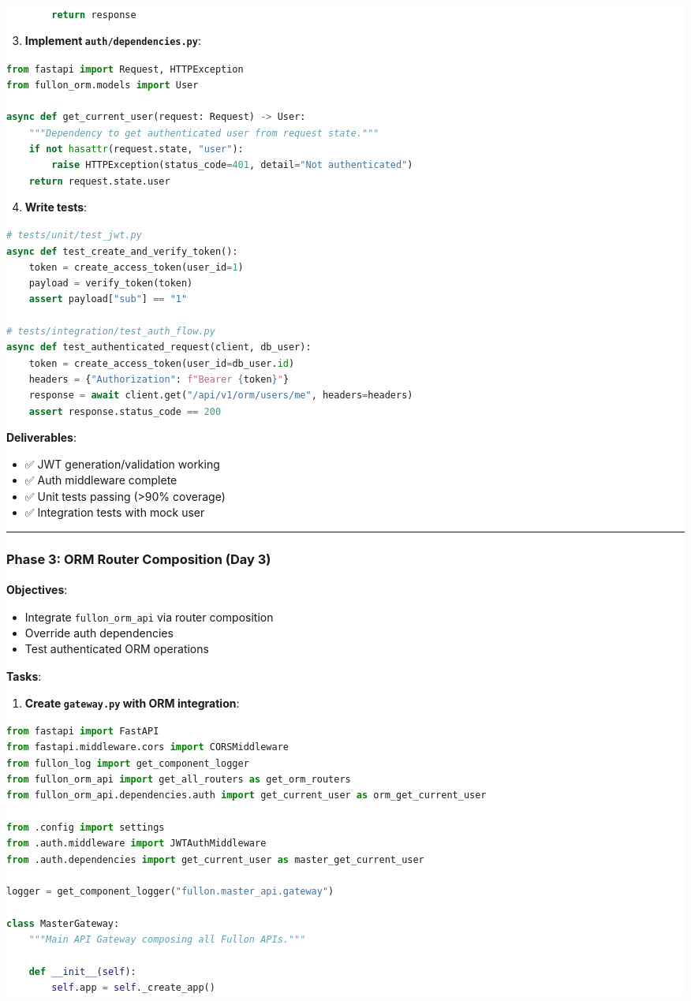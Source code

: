 ```python
        return response
```

3. **Implement `auth/dependencies.py`**:
```python
from fastapi import Request, HTTPException
from fullon_orm.models import User

async def get_current_user(request: Request) -> User:
    """Dependency to get authenticated user from request state."""
    if not hasattr(request.state, "user"):
        raise HTTPException(status_code=401, detail="Not authenticated")
    return request.state.user
```

4. **Write tests**:
```python
# tests/unit/test_jwt.py
async def test_create_and_verify_token():
    token = create_access_token(user_id=1)
    payload = verify_token(token)
    assert payload["sub"] == "1"

# tests/integration/test_auth_flow.py
async def test_authenticated_request(client, db_user):
    token = create_access_token(user_id=db_user.id)
    headers = {"Authorization": f"Bearer {token}"}
    response = await client.get("/api/v1/orm/users/me", headers=headers)
    assert response.status_code == 200
```

**Deliverables**:
- ✅ JWT generation/validation working
- ✅ Auth middleware complete
- ✅ Unit tests passing (>90% coverage)
- ✅ Integration tests with mock user

---

### **Phase 3: ORM Router Composition** (Day 3)

**Objectives**:
- Integrate `fullon_orm_api` via router composition
- Override auth dependencies
- Test authenticated ORM operations

**Tasks**:

1. **Create `gateway.py` with ORM integration**:
```python
from fastapi import FastAPI
from fastapi.middleware.cors import CORSMiddleware
from fullon_log import get_component_logger
from fullon_orm_api import get_all_routers as get_orm_routers
from fullon_orm_api.dependencies.auth import get_current_user as orm_get_current_user

from .config import settings
from .auth.middleware import JWTAuthMiddleware
from .auth.dependencies import get_current_user as master_get_current_user

logger = get_component_logger("fullon.master_api.gateway")

class MasterGateway:
    """Main API Gateway composing all Fullon APIs."""

    def __init__(self):
        self.app = self._create_app()
```